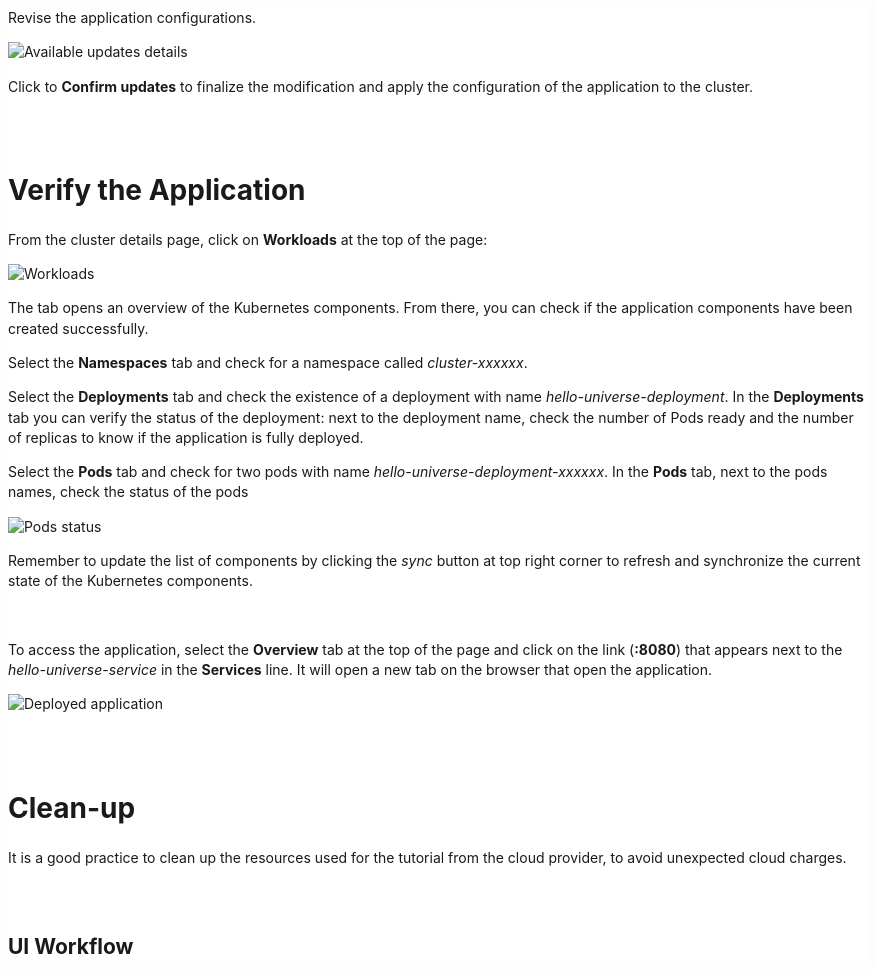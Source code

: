 Revise the application configurations.

![Available updates details](/tutorials/deploy-clusters/deploy_app/updates_available_details.png)

Click to **Confirm updates** to finalize the modification and apply the configuration of the application to the cluster.

<br />

# Verify the Application

From the cluster details page, click on **Workloads** at the top of the page:

![Workloads](/tutorials/deploy-clusters/workloads.png)

The tab opens an overview of the Kubernetes components. From there, you can check if the application components have been created successfully.

Select the **Namespaces** tab and check for a namespace called *cluster-xxxxxx*.

Select the **Deployments** tab and check the existence of a deployment with name *hello-universe-deployment*. In the **Deployments** tab you can verify the status of the deployment: next to the deployment name, check the number of Pods ready and the number of replicas to know if the application is fully deployed.

Select the **Pods** tab and check for two pods with name *hello-universe-deployment-xxxxxx*. In the **Pods** tab, next to the pods names, check the status of the pods

![Pods status](/tutorials/deploy-clusters/deploy_app/app_update_pods.png)

Remember to update the list of components by clicking the *sync* button at top right corner to refresh and synchronize the current state of the Kubernetes components.

<br />

To access the application, select the **Overview** tab at the top of the page and click on the link (**:8080**) that appears next to the *hello-universe-service* in the **Services** line. It will open a new tab on the browser that open the application.

![Deployed application](/tutorials/deploy-clusters/app.png)

<br />


# Clean-up

It is a good practice to clean up the resources used for the tutorial from the cloud provider, to avoid unexpected cloud charges.

<br />

<Tabs>
<Tabs.TabPane tab="UI Workflow" key="ui-clean">

## UI Workflow
